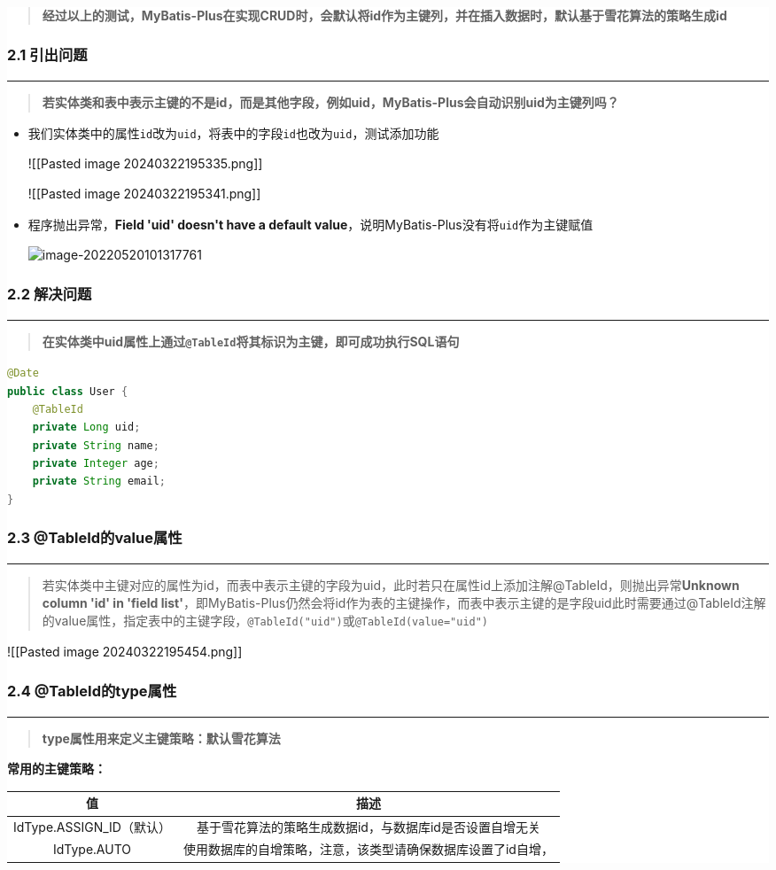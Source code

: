 > **经过以上的测试，MyBatis-Plus在实现CRUD时，会默认将id作为主键列，并在插入数据时，默认基于雪花算法的策略生成id**  
### 2.1    引出问题  

---  
  
> **若实体类和表中表示主键的不是id，而是其他字段，例如uid，MyBatis-Plus会自动识别uid为主键列吗？**  
  
- 我们实体类中的属性`id`改为`uid`，将表中的字段`id`也改为`uid`，测试添加功能  
  
  ![[Pasted image 20240322195335.png]]
  
  ![[Pasted image 20240322195341.png]]
  
- 程序抛出异常，**Field 'uid' doesn't have a default value**，说明MyBatis-Plus没有将`uid`作为主键赋值  
  
  ![image-20220520101317761](https://image-bed-vz.oss-cn-hangzhou.aliyuncs.com/MyBatis-Plus/image-20220520101317761.png)
  
### 2.2    解决问题  
  
---  
  
> **在实体类中uid属性上通过`@TableId`将其标识为主键，即可成功执行SQL语句**  
  
```java
@Date
public class User {
    @TableId
    private Long uid;
    private String name;
    private Integer age;
    private String email;
}
```
### 2.3    @TableId的value属性  
  
---  
  
> 若实体类中主键对应的属性为id，而表中表示主键的字段为uid，此时若只在属性id上添加注解@TableId，则抛出异常**Unknown column 'id' in 'field list'**，即MyBatis-Plus仍然会将id作为表的主键操作，而表中表示主键的是字段uid此时需要通过@TableId注解的value属性，指定表中的主键字段，`@TableId("uid")`或`@TableId(value="uid")`  
  
![[Pasted image 20240322195454.png]]
### 2.4    @TableId的type属性  
  
---  
  
> **type属性用来定义主键策略：默认雪花算法**  
  
**常用的主键策略：**

|          值           |               描述                |
| :------------------: | :-----------------------------: |
| IdType.ASSIGN_ID（默认） | 基于雪花算法的策略生成数据id，与数据库id是否设置自增无关  |
|     IdType.AUTO      | 使用数据库的自增策略，注意，该类型请确保数据库设置了id自增， |
